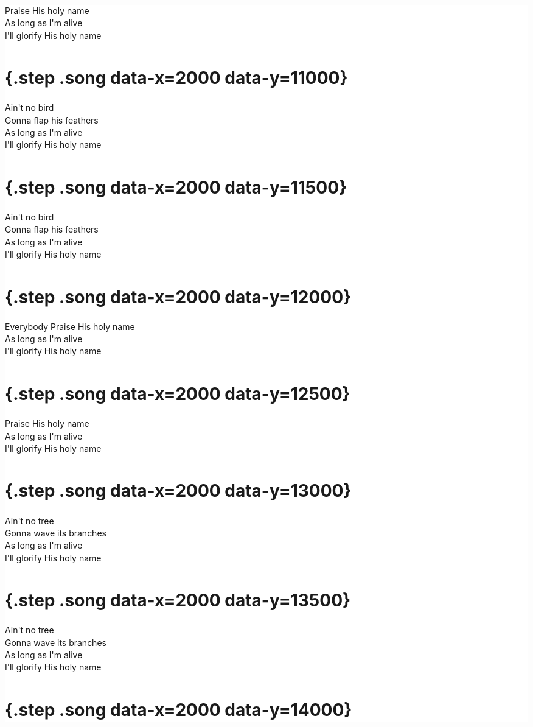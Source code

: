 Praise His holy name  
As long as I'm alive  
I'll glorify His holy name  

# {.step .song data-x=2000 data-y=11000}

Ain't no bird  
Gonna flap his feathers  
As long as I'm alive  
I'll glorify His holy name   

# {.step .song data-x=2000 data-y=11500}

Ain't no bird  
Gonna flap his feathers  
As long as I'm alive  
I'll glorify His holy name  

# {.step .song data-x=2000 data-y=12000}

Everybody Praise His holy name  
As long as I'm alive  
I'll glorify His holy name  

# {.step .song data-x=2000 data-y=12500}

Praise His holy name  
As long as I'm alive  
I'll glorify His holy name  

# {.step .song data-x=2000 data-y=13000}

Ain't no tree  
Gonna wave its branches  
As long as I'm alive  
I'll glorify His holy name  

# {.step .song data-x=2000 data-y=13500}

Ain't no tree  
Gonna wave its branches  
As long as I'm alive  
I'll glorify His holy name  

# {.step .song data-x=2000 data-y=14000}
